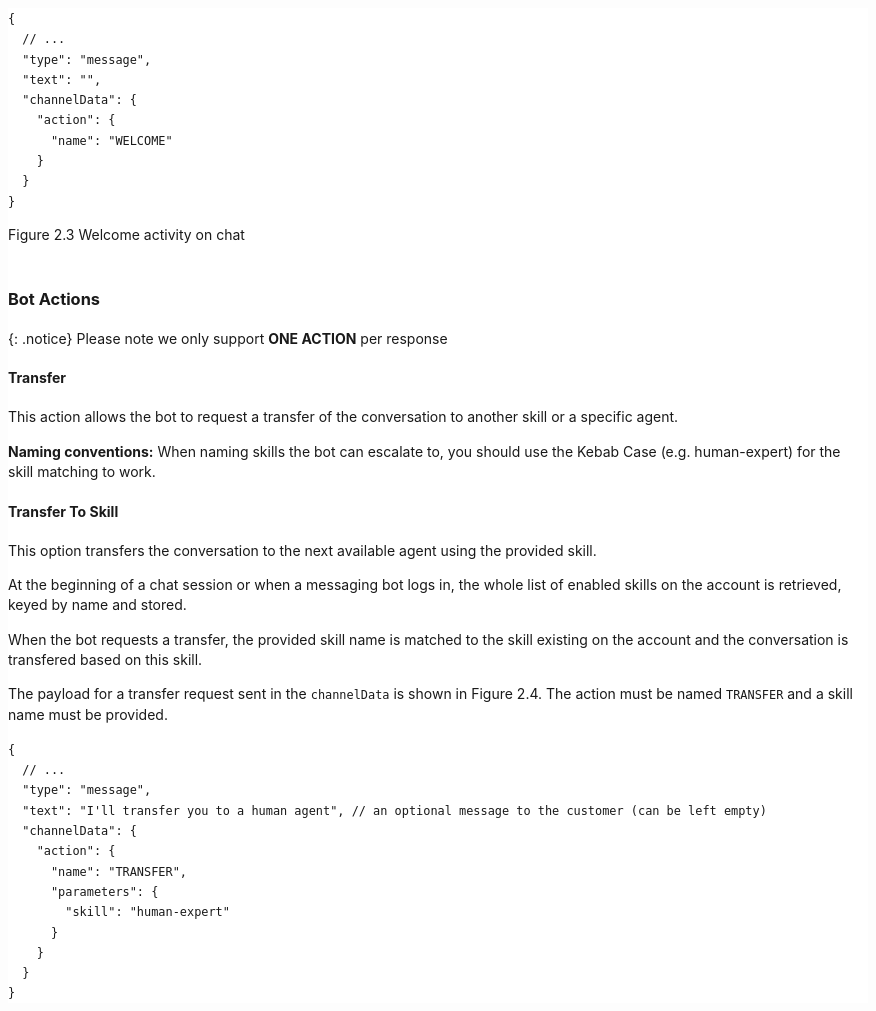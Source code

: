 ```json-doc
{
  // ...
  "type": "message",
  "text": "",
  "channelData": {
    "action": {
      "name": "WELCOME"
    }
  }
}
```

Figure 2.3 Welcome activity on chat
<br>
<br>

### Bot Actions

{: .notice}
Please note we only support **ONE ACTION** per response

#### Transfer

This action allows the bot to request a transfer of the conversation to another skill or a specific agent.

<div class="notice"><strong>Naming conventions:</strong> When naming skills the bot can escalate to, you should use the Kebab Case <italic>(e.g. human-expert)</italic> for the skill matching to work.</div>

#### Transfer To Skill

This option transfers the conversation to the next available agent using the provided skill.

At the beginning of a chat session or when a messaging bot logs in, the whole list of enabled skills on the account is
retrieved, keyed by name and stored.

When the bot requests a transfer, the provided skill name is matched to the skill existing on the account and the
conversation is transfered based on this skill.

The payload for a transfer request sent in the `channelData` is shown in Figure 2.4.
The action must be named `TRANSFER` and a skill name must be provided.

```json-doc
{
  // ...
  "type": "message",
  "text": "I'll transfer you to a human agent", // an optional message to the customer (can be left empty)
  "channelData": {
    "action": {
      "name": "TRANSFER",
      "parameters": {
        "skill": "human-expert"
      }
    }
  }
}
```
